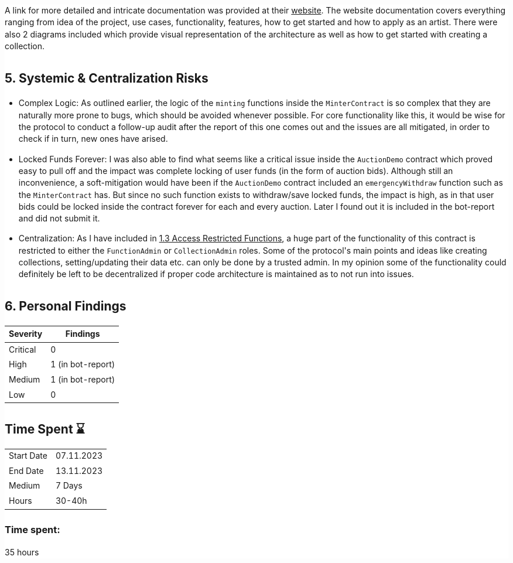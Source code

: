 A link for more detailed and intricate documentation was provided at their [website](https://seize-io.gitbook.io/nextgen/). The website documentation covers everything ranging from idea of the project, use cases, functionality, features, how to get started and how to apply as an artist. There were also 2 diagrams included which provide visual representation of the architecture as well as how to get started with creating a collection.

## 5. Systemic & Centralization Risks
- Complex Logic: As outlined earlier, the logic of the `minting` functions inside the `MinterContract` is so complex that they are naturally more prone to bugs, which should be avoided whenever possible. For core functionality like this, it would be wise for the protocol to conduct a follow-up audit after the report of this one comes out and the issues are all mitigated, in order to check if in turn, new ones have arised.

- Locked Funds Forever: I was also able to find what seems like a critical issue inside the `AuctionDemo` contract which proved easy to pull off and the impact was complete locking of user funds (in the form of auction bids). Although still an inconvenience, a soft-mitigation would have been if the `AuctionDemo` contract included an `emergencyWithdraw` function such as the `MinterContract` has. But since no such function exists to withdraw/save locked funds, the impact is high, as in that user bids could be locked inside the contract forever for each and every auction. Later I found out it is included in the bot-report and did not submit it.

- Centralization: As I have included in [1.3 Access Restricted Functions](#13-access-restricted-functions1.3), a huge part of the functionality of this contract is restricted to either the `FunctionAdmin` or `CollectionAdmin` roles. Some of the protocol's main points and ideas like creating collections, setting/updating their data etc. can only be done by a trusted admin. In my opinion some of the functionality could definitely be left to be decentralized if proper code architecture is maintained as to not run into issues.


## 6. Personal Findings

| Severity | Findings          |
|----------|-------------------|
| Critical | 0                 |
| High     | 1 (in bot-report) |
| Medium   | 1 (in bot-report) |
| Low      | 0                 |

## Time Spent ⌛

|            |            |
|------------|------------|
| Start Date | 07.11.2023 |
| End Date   | 13.11.2023 |
| Medium     | 7 Days     |
| Hours      | 30-40h     |

### Time spent:
35 hours